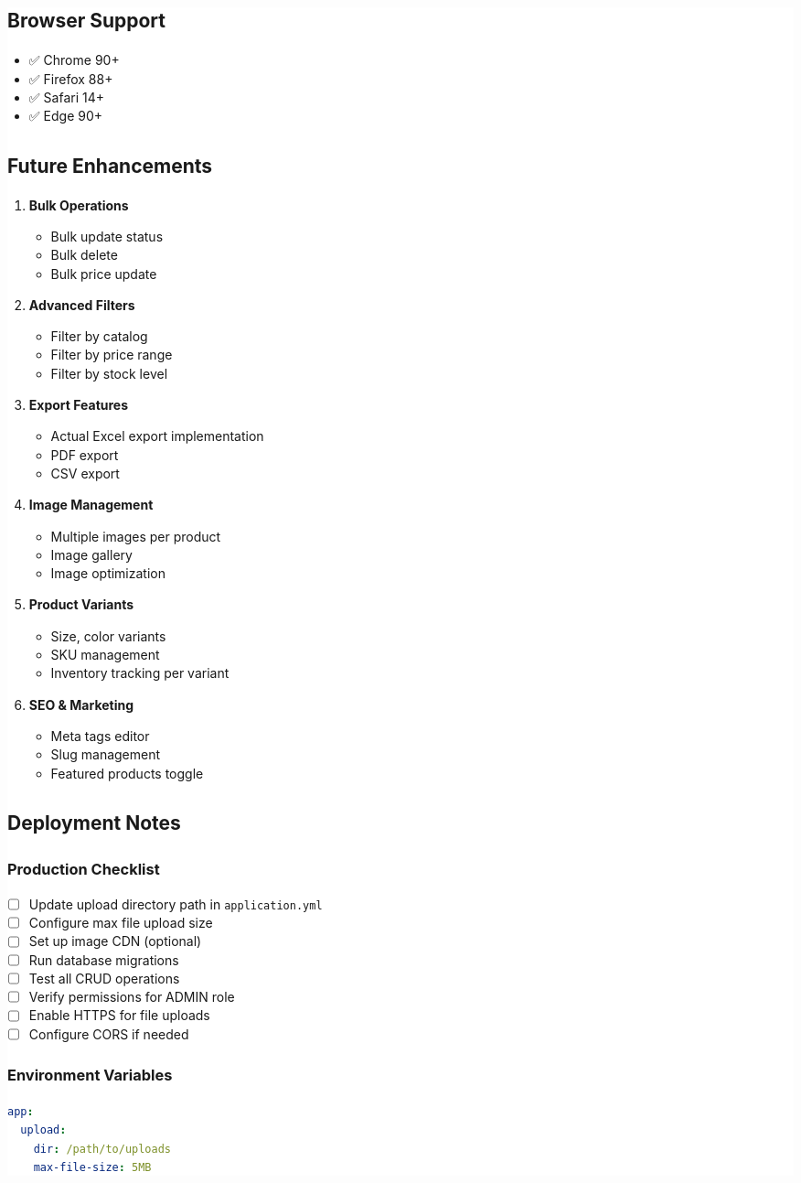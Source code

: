 ## Browser Support

- ✅ Chrome 90+
- ✅ Firefox 88+
- ✅ Safari 14+
- ✅ Edge 90+

## Future Enhancements

1. **Bulk Operations**
   - Bulk update status
   - Bulk delete
   - Bulk price update

2. **Advanced Filters**
   - Filter by catalog
   - Filter by price range
   - Filter by stock level

3. **Export Features**
   - Actual Excel export implementation
   - PDF export
   - CSV export

4. **Image Management**
   - Multiple images per product
   - Image gallery
   - Image optimization

5. **Product Variants**
   - Size, color variants
   - SKU management
   - Inventory tracking per variant

6. **SEO & Marketing**
   - Meta tags editor
   - Slug management
   - Featured products toggle

## Deployment Notes

### Production Checklist
- [ ] Update upload directory path in `application.yml`
- [ ] Configure max file upload size
- [ ] Set up image CDN (optional)
- [ ] Run database migrations
- [ ] Test all CRUD operations
- [ ] Verify permissions for ADMIN role
- [ ] Enable HTTPS for file uploads
- [ ] Configure CORS if needed

### Environment Variables
```yaml
app:
  upload:
    dir: /path/to/uploads
    max-file-size: 5MB
```
